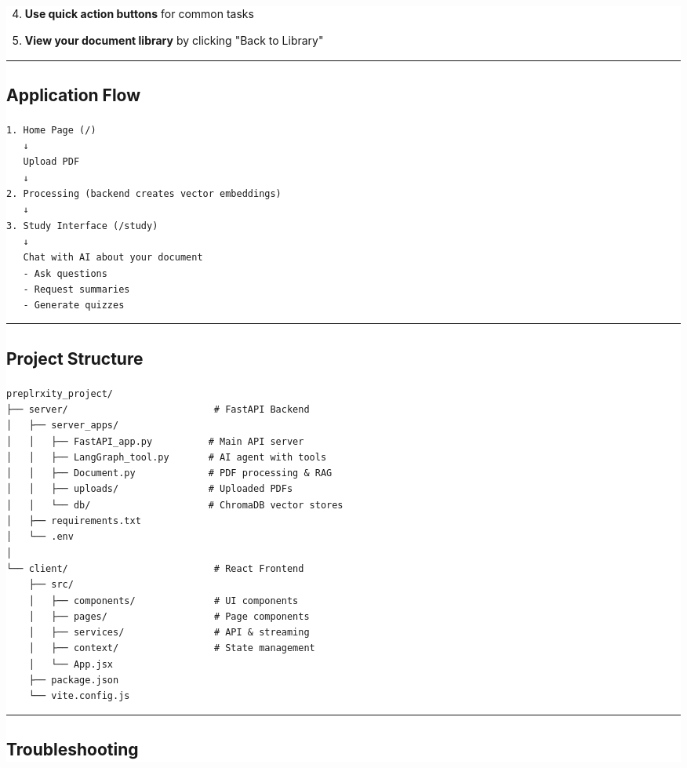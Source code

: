 4. **Use quick action buttons** for common tasks

5. **View your document library** by clicking "Back to Library"

---

## Application Flow

```
1. Home Page (/)
   ↓
   Upload PDF
   ↓
2. Processing (backend creates vector embeddings)
   ↓
3. Study Interface (/study)
   ↓
   Chat with AI about your document
   - Ask questions
   - Request summaries
   - Generate quizzes
```

---

## Project Structure

```
preplrxity_project/
├── server/                          # FastAPI Backend
│   ├── server_apps/
│   │   ├── FastAPI_app.py          # Main API server
│   │   ├── LangGraph_tool.py       # AI agent with tools
│   │   ├── Document.py             # PDF processing & RAG
│   │   ├── uploads/                # Uploaded PDFs
│   │   └── db/                     # ChromaDB vector stores
│   ├── requirements.txt
│   └── .env
│
└── client/                          # React Frontend
    ├── src/
    │   ├── components/              # UI components
    │   ├── pages/                   # Page components
    │   ├── services/                # API & streaming
    │   ├── context/                 # State management
    │   └── App.jsx
    ├── package.json
    └── vite.config.js
```

---

## Troubleshooting
